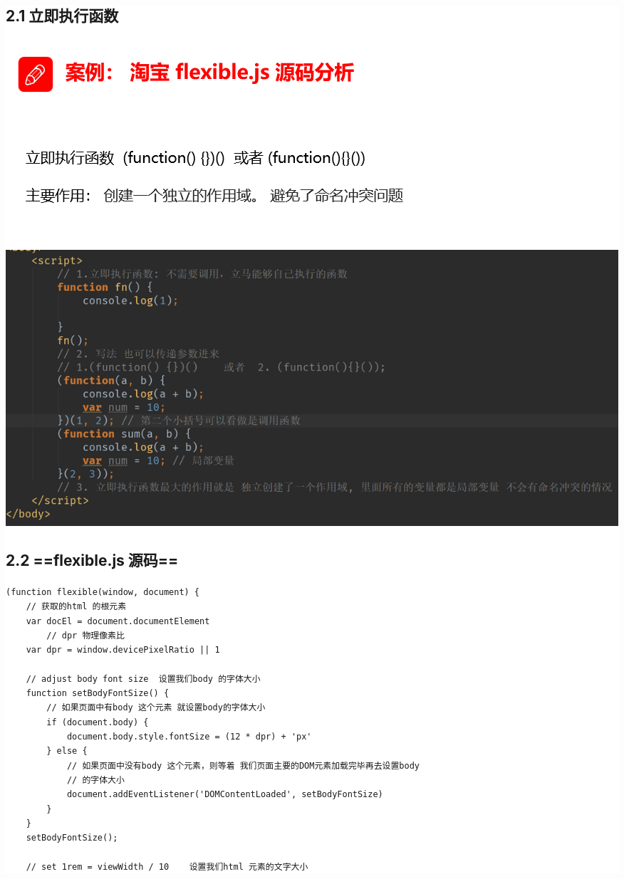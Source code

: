 ## 2.1 立即执行函数

![image-20220602150342335](../../图片/image-20220602150342335.png)

![image-20220602150355210](../../图片/image-20220602150355210.png)

## 2.2 ==**flexible.js** 源码==

```
(function flexible(window, document) {
    // 获取的html 的根元素
    var docEl = document.documentElement
        // dpr 物理像素比
    var dpr = window.devicePixelRatio || 1

    // adjust body font size  设置我们body 的字体大小
    function setBodyFontSize() {
        // 如果页面中有body 这个元素 就设置body的字体大小
        if (document.body) {
            document.body.style.fontSize = (12 * dpr) + 'px'
        } else {
            // 如果页面中没有body 这个元素，则等着 我们页面主要的DOM元素加载完毕再去设置body
            // 的字体大小
            document.addEventListener('DOMContentLoaded', setBodyFontSize)
        }
    }
    setBodyFontSize();

    // set 1rem = viewWidth / 10    设置我们html 元素的文字大小
```